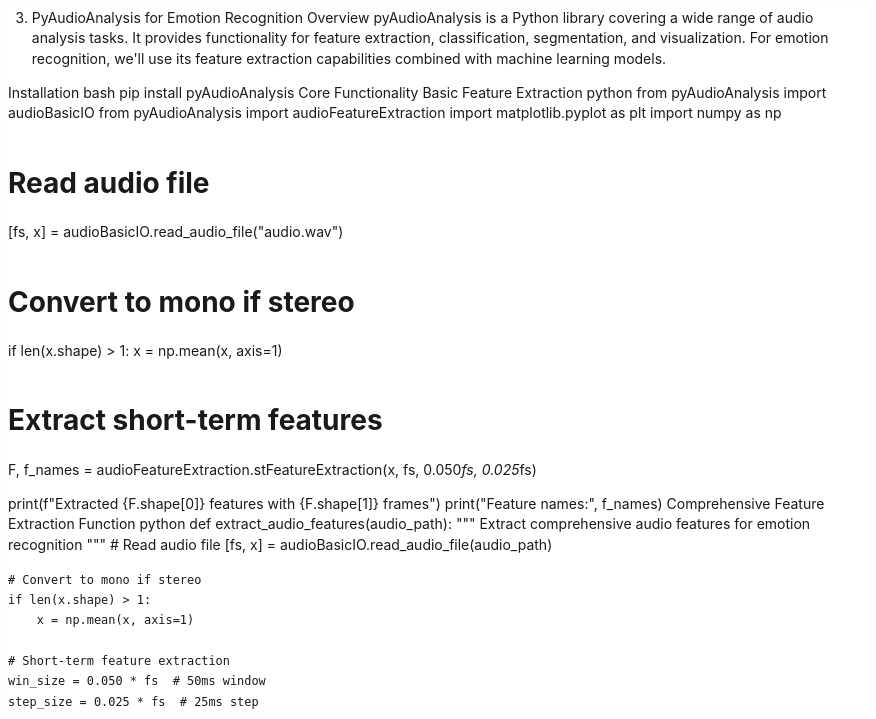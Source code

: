 3. PyAudioAnalysis for Emotion Recognition
Overview
pyAudioAnalysis is a Python library covering a wide range of audio analysis tasks. It provides functionality for feature extraction, classification, segmentation, and visualization. For emotion recognition, we'll use its feature extraction capabilities combined with machine learning models.

Installation
bash
pip install pyAudioAnalysis
Core Functionality
Basic Feature Extraction
python
from pyAudioAnalysis import audioBasicIO
from pyAudioAnalysis import audioFeatureExtraction
import matplotlib.pyplot as plt
import numpy as np

# Read audio file
[fs, x] = audioBasicIO.read_audio_file("audio.wav")

# Convert to mono if stereo
if len(x.shape) > 1:
    x = np.mean(x, axis=1)

# Extract short-term features
F, f_names = audioFeatureExtraction.stFeatureExtraction(x, fs, 0.050*fs, 0.025*fs)

print(f"Extracted {F.shape[0]} features with {F.shape[1]} frames")
print("Feature names:", f_names)
Comprehensive Feature Extraction Function
python
def extract_audio_features(audio_path):
    """
    Extract comprehensive audio features for emotion recognition
    """
    # Read audio file
    [fs, x] = audioBasicIO.read_audio_file(audio_path)
    
    # Convert to mono if stereo
    if len(x.shape) > 1:
        x = np.mean(x, axis=1)
    
    # Short-term feature extraction
    win_size = 0.050 * fs  # 50ms window
    step_size = 0.025 * fs  # 25ms step
    